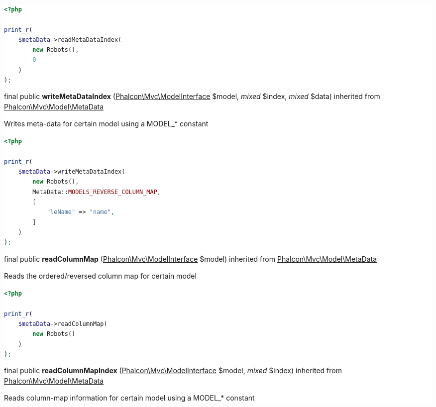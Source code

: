 ```php
<?php

print_r(
    $metaData->readMetaDataIndex(
        new Robots(),
        0
    )
);

```



final public  **writeMetaDataIndex** ([Phalcon\Mvc\ModelInterface](Phalcon_Mvc_Model.md) $model, *mixed* $index, *mixed* $data) inherited from [Phalcon\Mvc\Model\MetaData](Phalcon_Mvc_Model_MetaData.md)

Writes meta-data for certain model using a MODEL_* constant

```php
<?php

print_r(
    $metaData->writeMetaDataIndex(
        new Robots(),
        MetaData::MODELS_REVERSE_COLUMN_MAP,
        [
            "leName" => "name",
        ]
    )
);

```



final public  **readColumnMap** ([Phalcon\Mvc\ModelInterface](Phalcon_Mvc_Model.md) $model) inherited from [Phalcon\Mvc\Model\MetaData](Phalcon_Mvc_Model_MetaData.md)

Reads the ordered/reversed column map for certain model

```php
<?php

print_r(
    $metaData->readColumnMap(
        new Robots()
    )
);

```



final public  **readColumnMapIndex** ([Phalcon\Mvc\ModelInterface](Phalcon_Mvc_Model.md) $model, *mixed* $index) inherited from [Phalcon\Mvc\Model\MetaData](Phalcon_Mvc_Model_MetaData.md)

Reads column-map information for certain model using a MODEL_* constant
